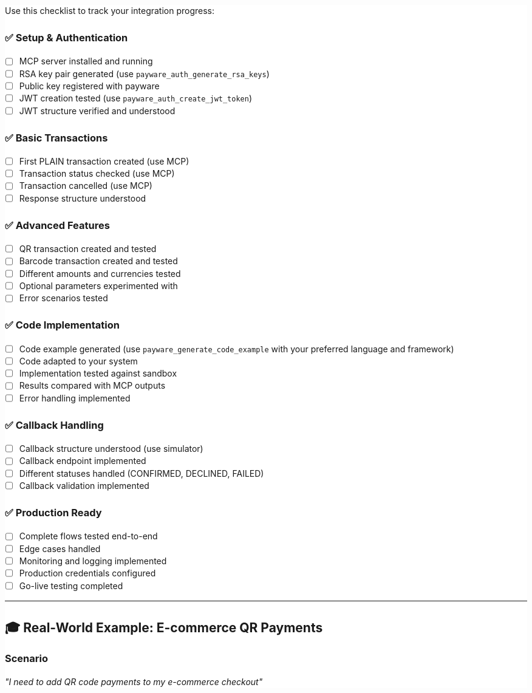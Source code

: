Use this checklist to track your integration progress:

### ✅ **Setup & Authentication**
- [ ] MCP server installed and running
- [ ] RSA key pair generated (use `payware_auth_generate_rsa_keys`)
- [ ] Public key registered with payware
- [ ] JWT creation tested (use `payware_auth_create_jwt_token`)
- [ ] JWT structure verified and understood

### ✅ **Basic Transactions**  
- [ ] First PLAIN transaction created (use MCP)
- [ ] Transaction status checked (use MCP)
- [ ] Transaction cancelled (use MCP)
- [ ] Response structure understood

### ✅ **Advanced Features**
- [ ] QR transaction created and tested
- [ ] Barcode transaction created and tested  
- [ ] Different amounts and currencies tested
- [ ] Optional parameters experimented with
- [ ] Error scenarios tested

### ✅ **Code Implementation**
- [ ] Code example generated (use `payware_generate_code_example` with your preferred language and framework)
- [ ] Code adapted to your system
- [ ] Implementation tested against sandbox
- [ ] Results compared with MCP outputs
- [ ] Error handling implemented

### ✅ **Callback Handling**
- [ ] Callback structure understood (use simulator)
- [ ] Callback endpoint implemented
- [ ] Different statuses handled (CONFIRMED, DECLINED, FAILED)
- [ ] Callback validation implemented

### ✅ **Production Ready**
- [ ] Complete flows tested end-to-end
- [ ] Edge cases handled
- [ ] Monitoring and logging implemented
- [ ] Production credentials configured
- [ ] Go-live testing completed

---

## 🎓 Real-World Example: E-commerce QR Payments

### Scenario
*"I need to add QR code payments to my e-commerce checkout"*
